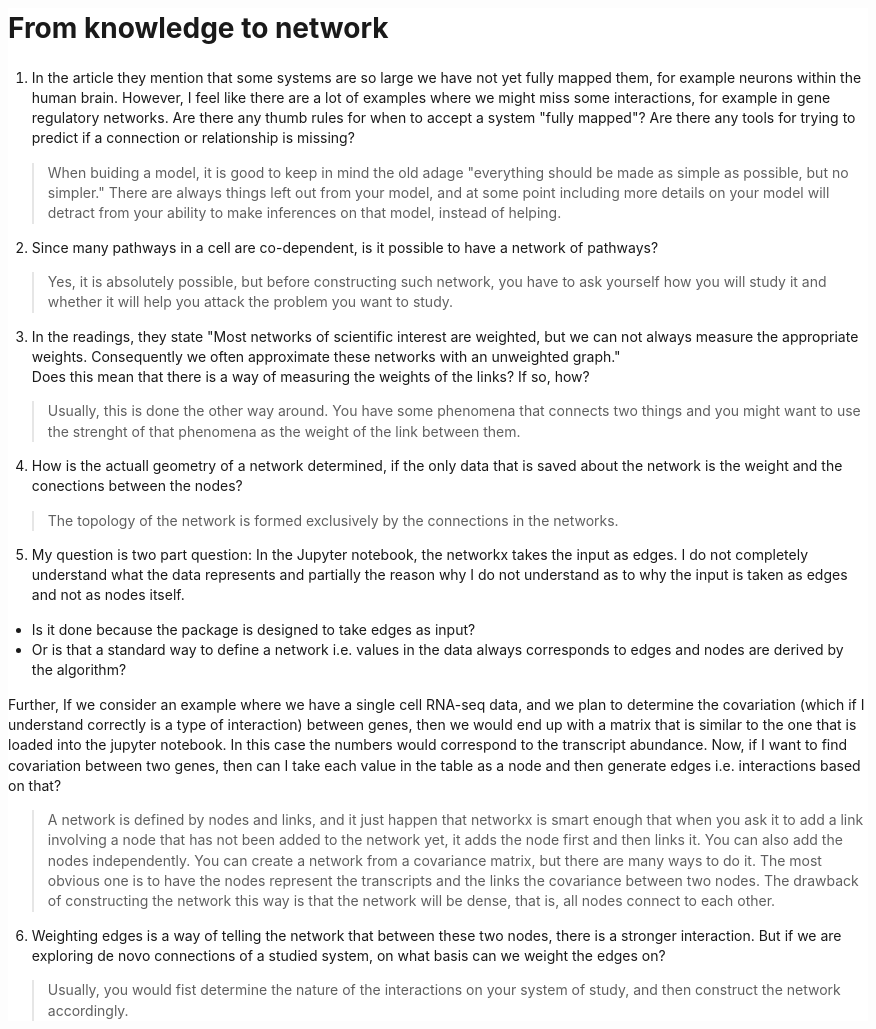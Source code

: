# From knowledge to network

1. In the article they mention that some systems are so large we have not yet fully mapped them, for example neurons within the human brain. However, I feel like there are a lot of examples where we might miss some interactions, for example in gene regulatory networks. Are there any thumb rules for when to accept a system "fully mapped"? Are there any tools for trying to predict if a connection or relationship is missing?
> When buiding a model, it is good to keep in mind the old adage "everything should be made as simple as possible, but no simpler." There are always things left out from your model, and at some point including more details on your model will detract from your ability to make inferences on that model, instead of helping.

2. Since many pathways in a cell are co-dependent, is it possible to have a network of pathways?
> Yes, it is absolutely possible, but before constructing such network, you have to ask yourself how you will study it and whether it will help you attack the problem you want to study.

3. In the readings, they state "Most networks of scientific interest are weighted, but we can not always measure the appropriate weights. Consequently we often approximate these networks with an unweighted graph."  
Does this mean that there is a way of measuring the weights of the links? If so, how?
> Usually, this is done the other way around. You have some phenomena that connects two things and you might want to use the strenght of that phenomena as the weight of the link between them.

4. How is the actuall geometry of a network determined, if the only data that is saved about the network is the weight and the conections between the nodes?
> The topology of the network is formed exclusively by the connections in the networks.

5. My question is two part question:
 In the Jupyter notebook, the networkx takes the input as edges. I do not completely understand what the data represents and partially the reason why I do not understand as to why the input is taken as edges and not as nodes itself.
  - Is it done because the package is designed to take edges as input?
  - Or is that a standard way to define a network i.e. values in the data always corresponds to edges and nodes are derived by the algorithm?  

  Further, If we consider an example where we have a single cell RNA-seq data, and we plan to determine the covariation (which if I understand correctly is a type of interaction) between genes, then we would end up with a matrix that is similar to the one that is loaded into the jupyter notebook. In this case the numbers would correspond to the transcript abundance. Now, if I want to find covariation between two genes, then can I take each value in the table as a node and then generate edges i.e. interactions based on that?
> A network is defined by nodes and links, and it just happen that networkx is smart enough that when you ask it to add a link involving a node that has not been added to the network yet, it adds the node first and then links it. You can also add the nodes independently.
> You can create a network from a covariance matrix, but there are many ways to do it. The most obvious one is to have the nodes represent the transcripts and the links the covariance between two nodes. The drawback of constructing the network this way is that the network will be dense, that is, all nodes connect to each other.

6. Weighting edges is a way of telling the network that between these two nodes, there is a stronger interaction. But if we are exploring de novo connections of a studied system, on what basis can we weight the edges on?
> Usually, you would fist determine the nature of the interactions on your system of study, and then construct the network accordingly.
